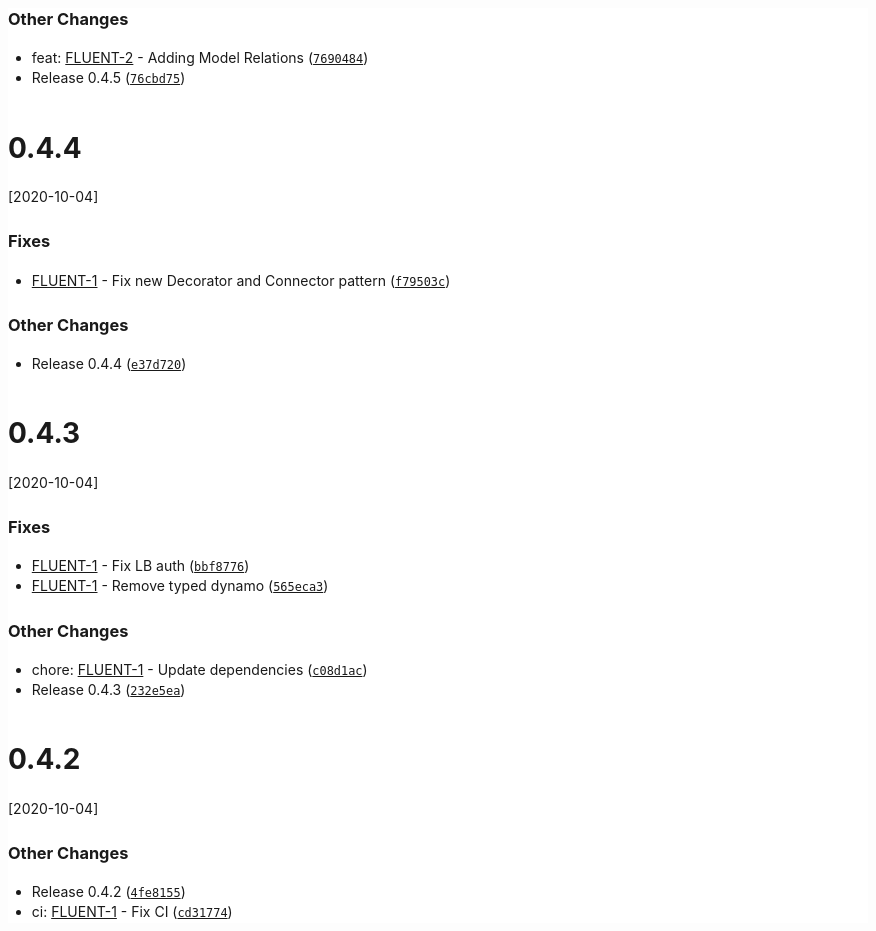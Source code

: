 ### Other Changes

- feat: [FLUENT-2](https://goatlab.atlassian.net/browse//FLUENT-2) - Adding Model Relations ([`7690484`](https://github.com/goat-io/fluent/commit/7690484d4f2b10c5dde7f852320d55867bb9276a))
- Release 0.4.5 ([`76cbd75`](https://github.com/goat-io/fluent/commit/76cbd7515032fb0904c50e46fe3ada5ccbf28241))

# 0.4.4

[2020-10-04]

### Fixes

- [FLUENT-1](https://goatlab.atlassian.net/browse//FLUENT-1) - Fix new Decorator and Connector pattern ([`f79503c`](https://github.com/goat-io/fluent/commit/f79503c0ff3301b876354d7973231c25baa1b07d))

### Other Changes

- Release 0.4.4 ([`e37d720`](https://github.com/goat-io/fluent/commit/e37d720b2a6472d45ab84d0e55a35f72ca326ffc))

# 0.4.3

[2020-10-04]

### Fixes

- [FLUENT-1](https://goatlab.atlassian.net/browse//FLUENT-1) - Fix LB auth ([`bbf8776`](https://github.com/goat-io/fluent/commit/bbf87765ca200dbe39d8021fa1af081ea24b13f4))
- [FLUENT-1](https://goatlab.atlassian.net/browse//FLUENT-1) - Remove typed dynamo ([`565eca3`](https://github.com/goat-io/fluent/commit/565eca3c383ffabea3650882e5ff0d2709841121))

### Other Changes

- chore: [FLUENT-1](https://goatlab.atlassian.net/browse//FLUENT-1) - Update dependencies ([`c08d1ac`](https://github.com/goat-io/fluent/commit/c08d1ac3cb36cf55057a0dc077247c6a9634961c))
- Release 0.4.3 ([`232e5ea`](https://github.com/goat-io/fluent/commit/232e5eab1627de5c9e2b56a23106d856446b4a83))

# 0.4.2

[2020-10-04]

### Other Changes

- Release 0.4.2 ([`4fe8155`](https://github.com/goat-io/fluent/commit/4fe8155ae00be64e5edb0994892afebb9cf56071))
- ci: [FLUENT-1](https://goatlab.atlassian.net/browse//FLUENT-1) - Fix CI ([`cd31774`](https://github.com/goat-io/fluent/commit/cd31774a7efd2d4dfb8a7267ead411814ec3389b))
